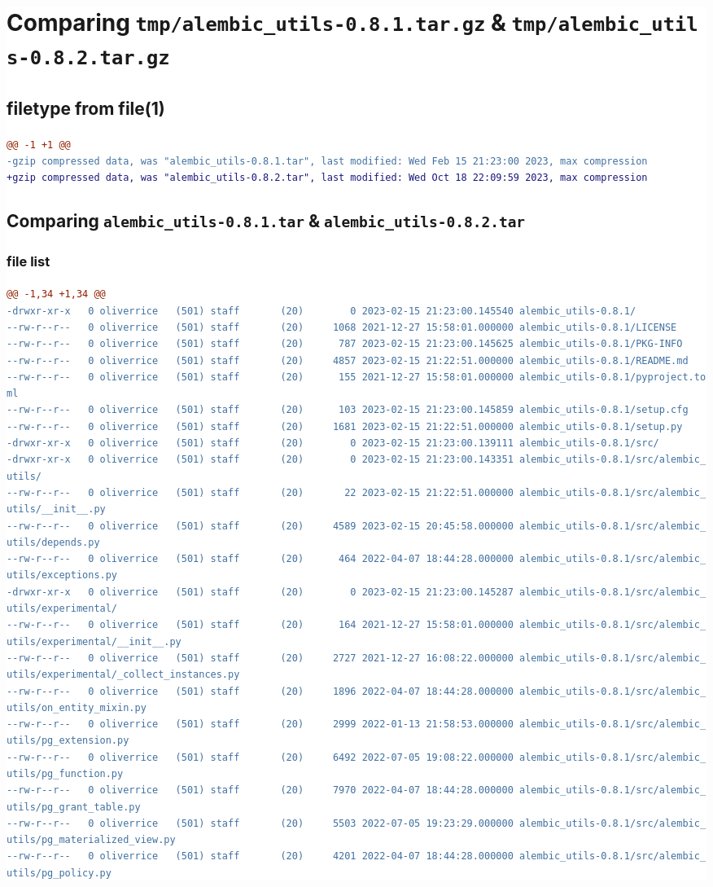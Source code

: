 # Comparing `tmp/alembic_utils-0.8.1.tar.gz` & `tmp/alembic_utils-0.8.2.tar.gz`

## filetype from file(1)

```diff
@@ -1 +1 @@
-gzip compressed data, was "alembic_utils-0.8.1.tar", last modified: Wed Feb 15 21:23:00 2023, max compression
+gzip compressed data, was "alembic_utils-0.8.2.tar", last modified: Wed Oct 18 22:09:59 2023, max compression
```

## Comparing `alembic_utils-0.8.1.tar` & `alembic_utils-0.8.2.tar`

### file list

```diff
@@ -1,34 +1,34 @@
-drwxr-xr-x   0 oliverrice   (501) staff       (20)        0 2023-02-15 21:23:00.145540 alembic_utils-0.8.1/
--rw-r--r--   0 oliverrice   (501) staff       (20)     1068 2021-12-27 15:58:01.000000 alembic_utils-0.8.1/LICENSE
--rw-r--r--   0 oliverrice   (501) staff       (20)      787 2023-02-15 21:23:00.145625 alembic_utils-0.8.1/PKG-INFO
--rw-r--r--   0 oliverrice   (501) staff       (20)     4857 2023-02-15 21:22:51.000000 alembic_utils-0.8.1/README.md
--rw-r--r--   0 oliverrice   (501) staff       (20)      155 2021-12-27 15:58:01.000000 alembic_utils-0.8.1/pyproject.toml
--rw-r--r--   0 oliverrice   (501) staff       (20)      103 2023-02-15 21:23:00.145859 alembic_utils-0.8.1/setup.cfg
--rw-r--r--   0 oliverrice   (501) staff       (20)     1681 2023-02-15 21:22:51.000000 alembic_utils-0.8.1/setup.py
-drwxr-xr-x   0 oliverrice   (501) staff       (20)        0 2023-02-15 21:23:00.139111 alembic_utils-0.8.1/src/
-drwxr-xr-x   0 oliverrice   (501) staff       (20)        0 2023-02-15 21:23:00.143351 alembic_utils-0.8.1/src/alembic_utils/
--rw-r--r--   0 oliverrice   (501) staff       (20)       22 2023-02-15 21:22:51.000000 alembic_utils-0.8.1/src/alembic_utils/__init__.py
--rw-r--r--   0 oliverrice   (501) staff       (20)     4589 2023-02-15 20:45:58.000000 alembic_utils-0.8.1/src/alembic_utils/depends.py
--rw-r--r--   0 oliverrice   (501) staff       (20)      464 2022-04-07 18:44:28.000000 alembic_utils-0.8.1/src/alembic_utils/exceptions.py
-drwxr-xr-x   0 oliverrice   (501) staff       (20)        0 2023-02-15 21:23:00.145287 alembic_utils-0.8.1/src/alembic_utils/experimental/
--rw-r--r--   0 oliverrice   (501) staff       (20)      164 2021-12-27 15:58:01.000000 alembic_utils-0.8.1/src/alembic_utils/experimental/__init__.py
--rw-r--r--   0 oliverrice   (501) staff       (20)     2727 2021-12-27 16:08:22.000000 alembic_utils-0.8.1/src/alembic_utils/experimental/_collect_instances.py
--rw-r--r--   0 oliverrice   (501) staff       (20)     1896 2022-04-07 18:44:28.000000 alembic_utils-0.8.1/src/alembic_utils/on_entity_mixin.py
--rw-r--r--   0 oliverrice   (501) staff       (20)     2999 2022-01-13 21:58:53.000000 alembic_utils-0.8.1/src/alembic_utils/pg_extension.py
--rw-r--r--   0 oliverrice   (501) staff       (20)     6492 2022-07-05 19:08:22.000000 alembic_utils-0.8.1/src/alembic_utils/pg_function.py
--rw-r--r--   0 oliverrice   (501) staff       (20)     7970 2022-04-07 18:44:28.000000 alembic_utils-0.8.1/src/alembic_utils/pg_grant_table.py
--rw-r--r--   0 oliverrice   (501) staff       (20)     5503 2022-07-05 19:23:29.000000 alembic_utils-0.8.1/src/alembic_utils/pg_materialized_view.py
--rw-r--r--   0 oliverrice   (501) staff       (20)     4201 2022-04-07 18:44:28.000000 alembic_utils-0.8.1/src/alembic_utils/pg_policy.py
```